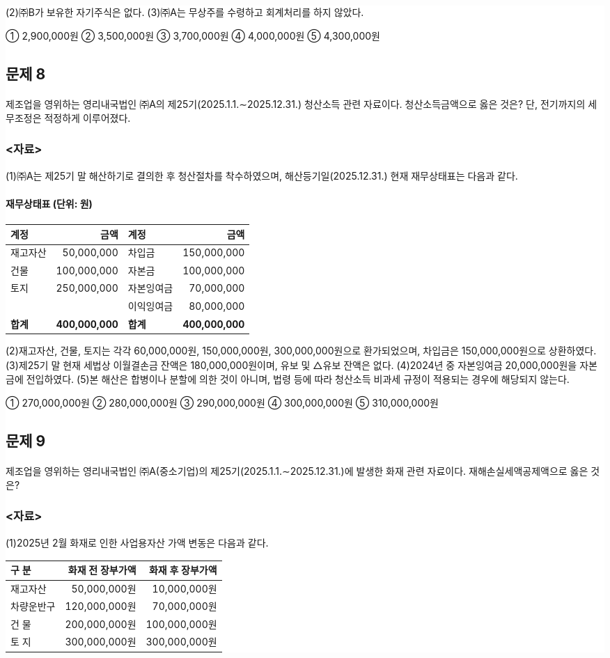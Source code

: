 (2)㈜B가 보유한 자기주식은 없다.
(3)㈜A는 무상주를 수령하고 회계처리를 하지 않았다.

① 2,900,000원
② 3,500,000원
③ 3,700,000원
④ 4,000,000원
⑤ 4,300,000원

## 문제 8
제조업을 영위하는 영리내국법인 ㈜A의 제25기(2025.1.1.∼2025.12.31.) 청산소득 관련 자료이다. 청산소득금액으로 옳은 것은? 단, 전기까지의 세무조정은 적정하게 이루어졌다.
### <자료>
(1)㈜A는 제25기 말 해산하기로 결의한 후 청산절차를 착수하였으며, 해산등기일(2025.12.31.) 현재 재무상태표는 다음과 같다.
#### 재무상태표 (단위: 원)
| 계정 | 금액 | 계정 | 금액 |
|:---|---:|:---|---:|
| 재고자산 | 50,000,000 | 차입금 | 150,000,000 |
| 건물 | 100,000,000 | 자본금 | 100,000,000 |
| 토지 | 250,000,000 | 자본잉여금 | 70,000,000 |
| | | 이익잉여금 | 80,000,000 |
| **합계** | **400,000,000** | **합계** | **400,000,000** |

(2)재고자산, 건물, 토지는 각각 60,000,000원, 150,000,000원, 300,000,000원으로 환가되었으며, 차입금은 150,000,000원으로 상환하였다.
(3)제25기 말 현재 세법상 이월결손금 잔액은 180,000,000원이며, 유보 및 △유보 잔액은 없다.
(4)2024년 중 자본잉여금 20,000,000원을 자본금에 전입하였다.
(5)본 해산은 합병이나 분할에 의한 것이 아니며, 법령 등에 따라 청산소득 비과세 규정이 적용되는 경우에 해당되지 않는다.

① 270,000,000원
② 280,000,000원
③ 290,000,000원
④ 300,000,000원
⑤ 310,000,000원

## 문제 9
제조업을 영위하는 영리내국법인 ㈜A(중소기업)의 제25기(2025.1.1.∼2025.12.31.)에 발생한 화재 관련 자료이다. 재해손실세액공제액으로 옳은 것은?
### <자료>
(1)2025년 2월 화재로 인한 사업용자산 가액 변동은 다음과 같다.

| 구 분 | 화재 전 장부가액 | 화재 후 장부가액 |
|:---|---:|---:|
| 재고자산 | 50,000,000원 | 10,000,000원 |
| 차량운반구 | 120,000,000원 | 70,000,000원 |
| 건 물 | 200,000,000원 | 100,000,000원 |
| 토 지 | 300,000,000원 | 300,000,000원 |
